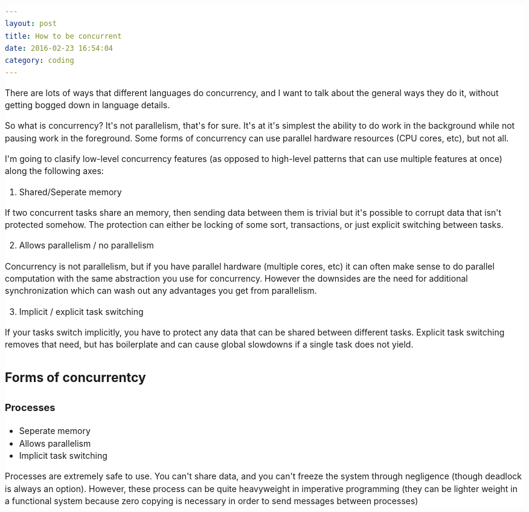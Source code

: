 ```yaml
---
layout: post
title: How to be concurrent
date: 2016-02-23 16:54:04
category: coding
---
```


There are lots of ways that different languages do concurrency, and I want to
talk about the general ways they do it, without getting bogged down in
language details.

So what is concurrency? It's not parallelism, that's for sure. It's at it's
simplest the ability to do work in the background while not pausing work in
the foreground. Some forms of concurrency can use parallel hardware resources
(CPU cores, etc), but not all.

I'm going to clasify low-level concurrency features (as opposed to high-level
patterns that can use multiple features at once) along the following axes:

1. Shared/Seperate memory

If two concurrent tasks share an memory, then sending data between them is
trivial but it's possible to corrupt data that isn't protected somehow. The
protection can either be locking of some sort, transactions, or just explicit
switching between tasks.

2. Allows parallelism / no parallelism

Concurrency is not parallelism, but if you have parallel hardware (multiple
cores, etc) it can often make sense to do parallel computation with the same
abstraction you use for concurrency. However the downsides are the need for
additional synchronization which can wash out any advantages you get from
parallelism.

3. Implicit / explicit task switching

If your tasks switch implicitly, you have to protect any data that can be
shared between different tasks. Explicit task switching removes that need, but
has boilerplate and can cause global slowdowns if a single task does not yield.

## Forms of concurrentcy

### Processes

* Seperate memory
* Allows parallelism
* Implicit task switching

Processes are extremely safe to use. You can't share data, and you can't
freeze the system through negligence (though deadlock is always an option).
However, these process can be quite heavyweight in imperative programming
(they can be lighter weight in a functional system because zero copying is
necessary in order to send messages between processes)
